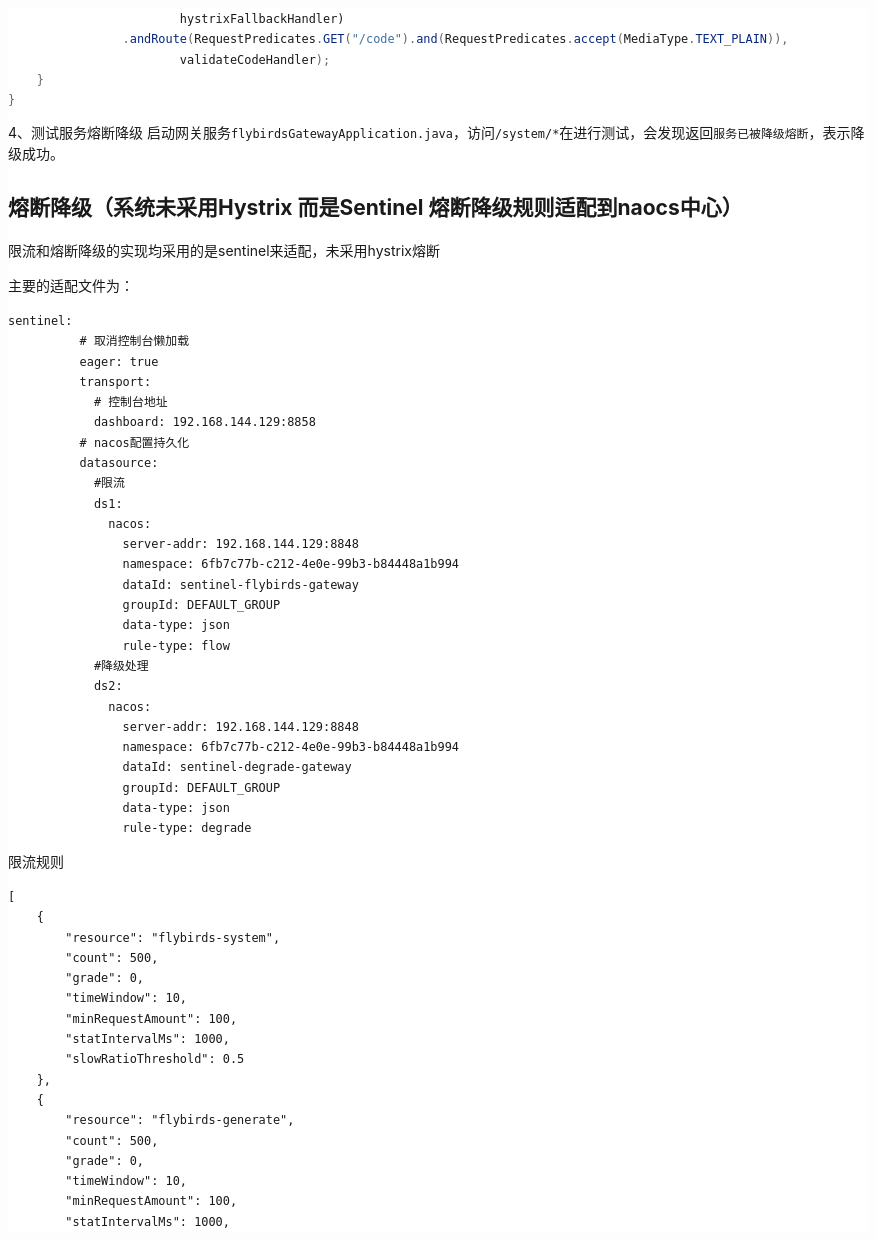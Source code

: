 ```java
                        hystrixFallbackHandler)
                .andRoute(RequestPredicates.GET("/code").and(RequestPredicates.accept(MediaType.TEXT_PLAIN)),
                        validateCodeHandler);
    }
}
```

4、测试服务熔断降级
启动网关服务`flybirdsGatewayApplication.java`，访问`/system/*`在进行测试，会发现返回`服务已被降级熔断`，表示降级成功。

## 熔断降级（系统未采用Hystrix  而是Sentinel 熔断降级规则适配到naocs中心）

限流和熔断降级的实现均采用的是sentinel来适配，未采用hystrix熔断

主要的适配文件为：

```
sentinel:
          # 取消控制台懒加载
          eager: true
          transport:
            # 控制台地址
            dashboard: 192.168.144.129:8858
          # nacos配置持久化
          datasource:
          	#限流
            ds1:
              nacos:
                server-addr: 192.168.144.129:8848
                namespace: 6fb7c77b-c212-4e0e-99b3-b84448a1b994
                dataId: sentinel-flybirds-gateway
                groupId: DEFAULT_GROUP
                data-type: json
                rule-type: flow
            #降级处理
            ds2:
              nacos:
                server-addr: 192.168.144.129:8848
                namespace: 6fb7c77b-c212-4e0e-99b3-b84448a1b994
                dataId: sentinel-degrade-gateway
                groupId: DEFAULT_GROUP
                data-type: json
                rule-type: degrade
```

限流规则

```
[
    {
        "resource": "flybirds-system",
        "count": 500,
        "grade": 0,
        "timeWindow": 10,
        "minRequestAmount": 100,
        "statIntervalMs": 1000,
        "slowRatioThreshold": 0.5
    },
    {
        "resource": "flybirds-generate",
        "count": 500,
        "grade": 0,
        "timeWindow": 10,
        "minRequestAmount": 100,
        "statIntervalMs": 1000,
```